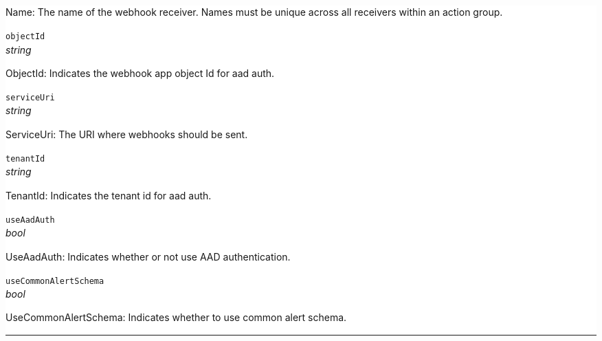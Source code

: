 <p>Name: The name of the webhook receiver. Names must be unique across all receivers within an action group.</p>
</td>
</tr>
<tr>
<td>
<code>objectId</code><br/>
<em>
string
</em>
</td>
<td>
<p>ObjectId: Indicates the webhook app object Id for aad auth.</p>
</td>
</tr>
<tr>
<td>
<code>serviceUri</code><br/>
<em>
string
</em>
</td>
<td>
<p>ServiceUri: The URI where webhooks should be sent.</p>
</td>
</tr>
<tr>
<td>
<code>tenantId</code><br/>
<em>
string
</em>
</td>
<td>
<p>TenantId: Indicates the tenant id for aad auth.</p>
</td>
</tr>
<tr>
<td>
<code>useAadAuth</code><br/>
<em>
bool
</em>
</td>
<td>
<p>UseAadAuth: Indicates whether or not use AAD authentication.</p>
</td>
</tr>
<tr>
<td>
<code>useCommonAlertSchema</code><br/>
<em>
bool
</em>
</td>
<td>
<p>UseCommonAlertSchema: Indicates whether to use common alert schema.</p>
</td>
</tr>
</tbody>
</table>
<hr/>
